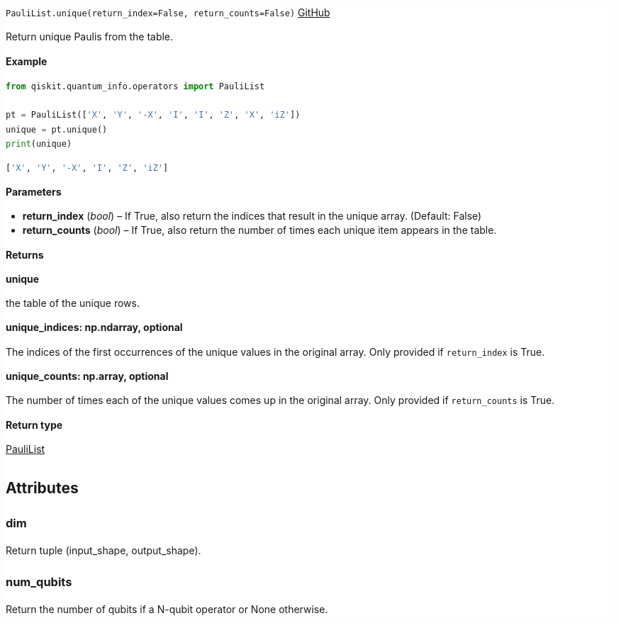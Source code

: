`PauliList.unique(return_index=False, return_counts=False)` [GitHub](https://github.com/qiskit/qiskit/tree/stable/0.21/qiskit/quantum_info/operators/symplectic/pauli_list.py "view source code")

Return unique Paulis from the table.

**Example**

```python
from qiskit.quantum_info.operators import PauliList

pt = PauliList(['X', 'Y', '-X', 'I', 'I', 'Z', 'X', 'iZ'])
unique = pt.unique()
print(unique)
```

```python
['X', 'Y', '-X', 'I', 'Z', 'iZ']
```

**Parameters**

*   **return\_index** (*bool*) – If True, also return the indices that result in the unique array. (Default: False)
*   **return\_counts** (*bool*) – If True, also return the number of times each unique item appears in the table.

**Returns**

**unique**

the table of the unique rows.

**unique\_indices: np.ndarray, optional**

The indices of the first occurrences of the unique values in the original array. Only provided if `return_index` is True.

**unique\_counts: np.array, optional**

The number of times each of the unique values comes up in the original array. Only provided if `return_counts` is True.

**Return type**

[PauliList](qiskit.quantum_info.PauliList "qiskit.quantum_info.PauliList")

## Attributes

<span id="qiskit.quantum_info.PauliList.dim" />

### dim

Return tuple (input\_shape, output\_shape).

<span id="qiskit.quantum_info.PauliList.num_qubits" />

### num\_qubits

Return the number of qubits if a N-qubit operator or None otherwise.

